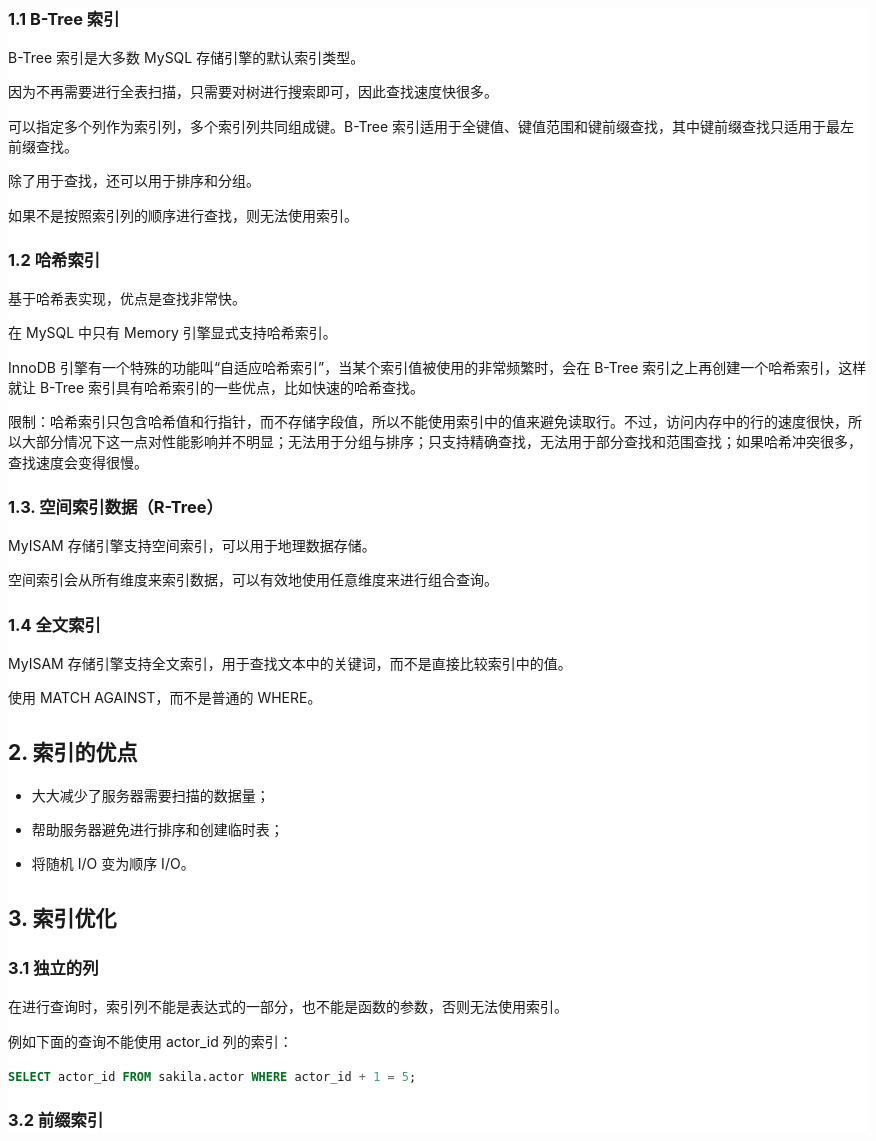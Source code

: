 ### 1.1 B-Tree 索引

B-Tree 索引是大多数 MySQL 存储引擎的默认索引类型。

因为不再需要进行全表扫描，只需要对树进行搜索即可，因此查找速度快很多。

可以指定多个列作为索引列，多个索引列共同组成键。B-Tree 索引适用于全键值、键值范围和键前缀查找，其中键前缀查找只适用于最左前缀查找。

除了用于查找，还可以用于排序和分组。

如果不是按照索引列的顺序进行查找，则无法使用索引。

### 1.2 哈希索引

基于哈希表实现，优点是查找非常快。

在 MySQL 中只有 Memory 引擎显式支持哈希索引。

InnoDB 引擎有一个特殊的功能叫“自适应哈希索引”，当某个索引值被使用的非常频繁时，会在 B-Tree 索引之上再创建一个哈希索引，这样就让 B-Tree 索引具有哈希索引的一些优点，比如快速的哈希查找。

限制：哈希索引只包含哈希值和行指针，而不存储字段值，所以不能使用索引中的值来避免读取行。不过，访问内存中的行的速度很快，所以大部分情况下这一点对性能影响并不明显；无法用于分组与排序；只支持精确查找，无法用于部分查找和范围查找；如果哈希冲突很多，查找速度会变得很慢。

### 1.3. 空间索引数据（R-Tree）

MyISAM 存储引擎支持空间索引，可以用于地理数据存储。

空间索引会从所有维度来索引数据，可以有效地使用任意维度来进行组合查询。

### 1.4 全文索引

MyISAM 存储引擎支持全文索引，用于查找文本中的关键词，而不是直接比较索引中的值。

使用 MATCH AGAINST，而不是普通的 WHERE。

## 2. 索引的优点

- 大大减少了服务器需要扫描的数据量；

- 帮助服务器避免进行排序和创建临时表；

- 将随机 I/O 变为顺序 I/O。

## 3. 索引优化

### 3.1 独立的列

在进行查询时，索引列不能是表达式的一部分，也不能是函数的参数，否则无法使用索引。

例如下面的查询不能使用 actor_id 列的索引：

```sql
SELECT actor_id FROM sakila.actor WHERE actor_id + 1 = 5;
```

### 3.2 前缀索引
